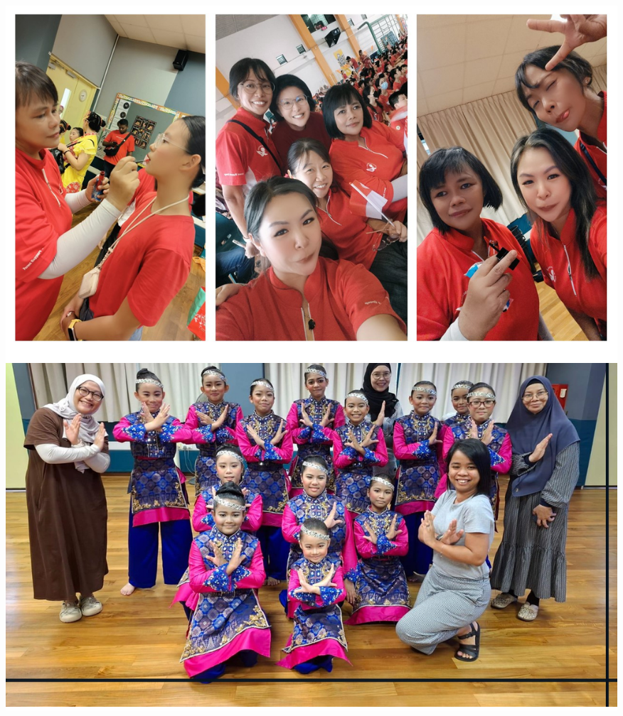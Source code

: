 <img style="width: 100%" height="auto" width="100%" alt="" src="/images/RHD_ND_Slide4.jpg">
</div>
<p></p>
<div class="isomer-image-wrapper">
<img style="width: 100%" height="auto" width="100%" alt="" src="/images/RHD_ND_Slide5.jpg">
</div>
<p></p>